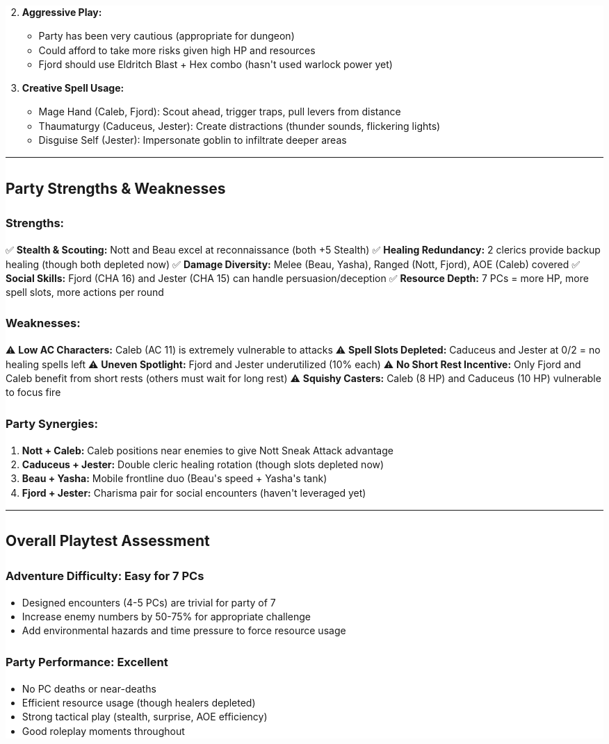 2. **Aggressive Play:**
   - Party has been very cautious (appropriate for dungeon)
   - Could afford to take more risks given high HP and resources
   - Fjord should use Eldritch Blast + Hex combo (hasn't used warlock power yet)

3. **Creative Spell Usage:**
   - Mage Hand (Caleb, Fjord): Scout ahead, trigger traps, pull levers from distance
   - Thaumaturgy (Caduceus, Jester): Create distractions (thunder sounds, flickering lights)
   - Disguise Self (Jester): Impersonate goblin to infiltrate deeper areas

---

## Party Strengths & Weaknesses

### Strengths:

✅ **Stealth & Scouting:** Nott and Beau excel at reconnaissance (both +5 Stealth)
✅ **Healing Redundancy:** 2 clerics provide backup healing (though both depleted now)
✅ **Damage Diversity:** Melee (Beau, Yasha), Ranged (Nott, Fjord), AOE (Caleb) covered
✅ **Social Skills:** Fjord (CHA 16) and Jester (CHA 15) can handle persuasion/deception
✅ **Resource Depth:** 7 PCs = more HP, more spell slots, more actions per round

### Weaknesses:

⚠️ **Low AC Characters:** Caleb (AC 11) is extremely vulnerable to attacks
⚠️ **Spell Slots Depleted:** Caduceus and Jester at 0/2 = no healing spells left
⚠️ **Uneven Spotlight:** Fjord and Jester underutilized (10% each)
⚠️ **No Short Rest Incentive:** Only Fjord and Caleb benefit from short rests (others must wait for long rest)
⚠️ **Squishy Casters:** Caleb (8 HP) and Caduceus (10 HP) vulnerable to focus fire

### Party Synergies:

1. **Nott + Caleb:** Caleb positions near enemies to give Nott Sneak Attack advantage
2. **Caduceus + Jester:** Double cleric healing rotation (though slots depleted now)
3. **Beau + Yasha:** Mobile frontline duo (Beau's speed + Yasha's tank)
4. **Fjord + Jester:** Charisma pair for social encounters (haven't leveraged yet)

---

## Overall Playtest Assessment

### Adventure Difficulty: **Easy for 7 PCs**
- Designed encounters (4-5 PCs) are trivial for party of 7
- Increase enemy numbers by 50-75% for appropriate challenge
- Add environmental hazards and time pressure to force resource usage

### Party Performance: **Excellent**
- No PC deaths or near-deaths
- Efficient resource usage (though healers depleted)
- Strong tactical play (stealth, surprise, AOE efficiency)
- Good roleplay moments throughout

